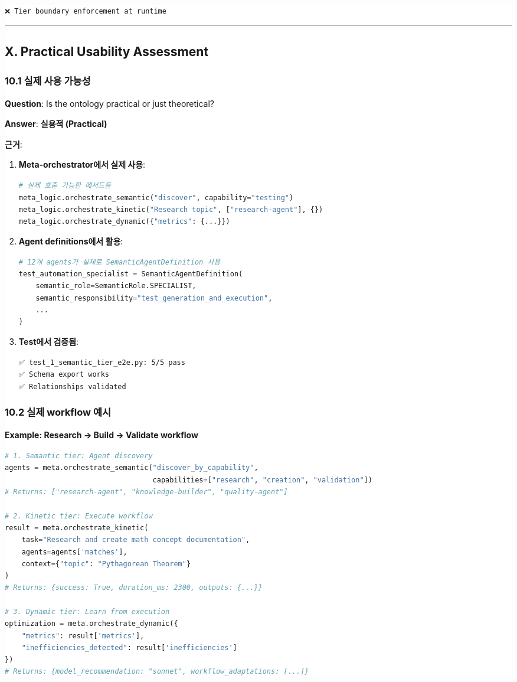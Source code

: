 ```
❌ Tier boundary enforcement at runtime
```

---

## X. Practical Usability Assessment

### 10.1 실제 사용 가능성

**Question**: Is the ontology practical or just theoretical?

**Answer**: **실용적 (Practical)**

**근거**:
1. **Meta-orchestrator에서 실제 사용**:
   ```python
   # 실제 호출 가능한 메서드들
   meta_logic.orchestrate_semantic("discover", capability="testing")
   meta_logic.orchestrate_kinetic("Research topic", ["research-agent"], {})
   meta_logic.orchestrate_dynamic({"metrics": {...}})
   ```

2. **Agent definitions에서 활용**:
   ```python
   # 12개 agents가 실제로 SemanticAgentDefinition 사용
   test_automation_specialist = SemanticAgentDefinition(
       semantic_role=SemanticRole.SPECIALIST,
       semantic_responsibility="test_generation_and_execution",
       ...
   )
   ```

3. **Test에서 검증됨**:
   ```
   ✅ test_1_semantic_tier_e2e.py: 5/5 pass
   ✅ Schema export works
   ✅ Relationships validated
   ```

### 10.2 실제 workflow 예시

**Example: Research → Build → Validate workflow**

```python
# 1. Semantic tier: Agent discovery
agents = meta.orchestrate_semantic("discover_by_capability", 
                                   capabilities=["research", "creation", "validation"])
# Returns: ["research-agent", "knowledge-builder", "quality-agent"]

# 2. Kinetic tier: Execute workflow
result = meta.orchestrate_kinetic(
    task="Research and create math concept documentation",
    agents=agents['matches'],
    context={"topic": "Pythagorean Theorem"}
)
# Returns: {success: True, duration_ms: 2300, outputs: {...}}

# 3. Dynamic tier: Learn from execution
optimization = meta.orchestrate_dynamic({
    "metrics": result['metrics'],
    "inefficiencies_detected": result['inefficiencies']
})
# Returns: {model_recommendation: "sonnet", workflow_adaptations: [...]}
```
